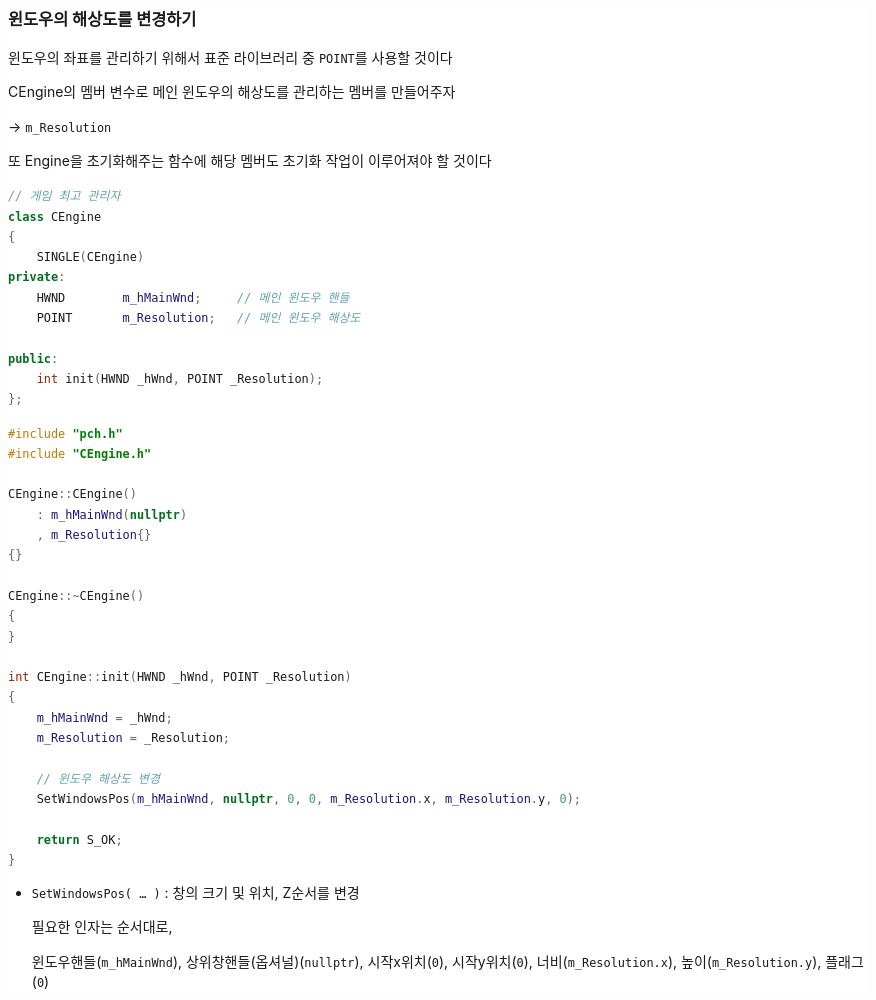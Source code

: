 ### 윈도우의 해상도를 변경하기

윈도우의 좌표를 관리하기 위해서 표준 라이브러리 중 `POINT`를 사용할 것이다

CEngine의 멤버 변수로 메인 윈도우의 해상도를 관리하는 멤버를 만들어주자

→ `m_Resolution`

또 Engine을 초기화해주는 함수에 해당 멤버도 초기화 작업이 이루어져야 할 것이다

```cpp
// 게임 최고 관리자
class CEngine
{
	SINGLE(CEngine)
private:
	HWND		m_hMainWnd;		// 메인 윈도우 핸들
	POINT		m_Resolution;	// 메인 윈도우 해상도

public:
	int init(HWND _hWnd, POINT _Resolution);
};
```

```cpp
#include "pch.h"
#include "CEngine.h"

CEngine::CEngine()
	: m_hMainWnd(nullptr)
	, m_Resolution{}
{}

CEngine::~CEngine()
{
}

int CEngine::init(HWND _hWnd, POINT _Resolution)
{
	m_hMainWnd = _hWnd;
	m_Resolution = _Resolution;

	// 윈도우 해상도 변경
	SetWindowsPos(m_hMainWnd, nullptr, 0, 0, m_Resolution.x, m_Resolution.y, 0);

	return S_OK;
}
```

- `SetWindowsPos( … )` : 창의 크기 및 위치, Z순서를 변경
    
    필요한 인자는 순서대로,
    
    윈도우핸들(`m_hMainWnd`), 상위창핸들(옵셔널)(`nullptr`), 시작x위치(`0`), 시작y위치(`0`), 너비(`m_Resolution.x`), 높이(`m_Resolution.y`), 플래그(`0`)
    